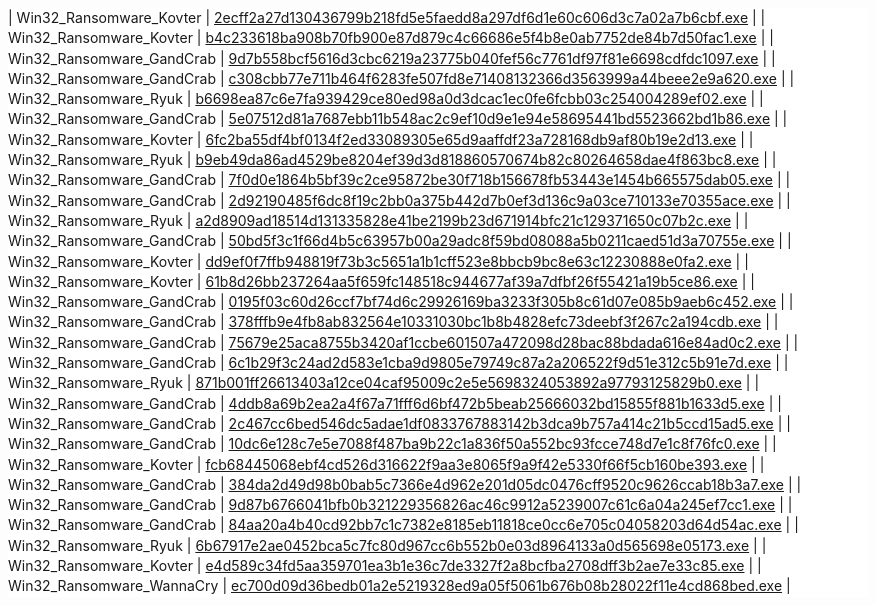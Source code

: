 | Win32_Ransomware_Kovter                | [2ecff2a27d130436799b218fd5e5faedd8a297df6d1e60c606d3c7a02a7b6cbf.exe](bazaar-2023-05/2ecff2a27d130436799b218fd5e5faedd8a297df6d1e60c606d3c7a02a7b6cbf.exe) |
| Win32_Ransomware_Kovter                | [b4c233618ba908b70fb900e87d879c4c66686e5f4b8e0ab7752de84b7d50fac1.exe](bazaar-2023-05/b4c233618ba908b70fb900e87d879c4c66686e5f4b8e0ab7752de84b7d50fac1.exe) |
| Win32_Ransomware_GandCrab              | [9d7b558bcf5616d3cbc6219a23775b040fef56c7761df97f81e6698cdfdc1097.exe](bazaar-2023-05/9d7b558bcf5616d3cbc6219a23775b040fef56c7761df97f81e6698cdfdc1097.exe) |
| Win32_Ransomware_GandCrab              | [c308cbb77e711b464f6283fe507fd8e71408132366d3563999a44beee2e9a620.exe](bazaar-2023-05/c308cbb77e711b464f6283fe507fd8e71408132366d3563999a44beee2e9a620.exe) |
| Win32_Ransomware_Ryuk                  | [b6698ea87c6e7fa939429ce80ed98a0d3dcac1ec0fe6fcbb03c254004289ef02.exe](bazaar-2023-05/b6698ea87c6e7fa939429ce80ed98a0d3dcac1ec0fe6fcbb03c254004289ef02.exe) |
| Win32_Ransomware_GandCrab              | [5e07512d81a7687ebb11b548ac2c9ef10d9e1e94e58695441bd5523662bd1b86.exe](bazaar-2023-05/5e07512d81a7687ebb11b548ac2c9ef10d9e1e94e58695441bd5523662bd1b86.exe) |
| Win32_Ransomware_Kovter                | [6fc2ba55df4bf0134f2ed33089305e65d9aaffdf23a728168db9af80b19e2d13.exe](bazaar-2023-05/6fc2ba55df4bf0134f2ed33089305e65d9aaffdf23a728168db9af80b19e2d13.exe) |
| Win32_Ransomware_Ryuk                  | [b9eb49da86ad4529be8204ef39d3d818860570674b82c80264658dae4f863bc8.exe](bazaar-2023-05/b9eb49da86ad4529be8204ef39d3d818860570674b82c80264658dae4f863bc8.exe) |
| Win32_Ransomware_GandCrab              | [7f0d0e1864b5bf39c2ce95872be30f718b156678fb53443e1454b665575dab05.exe](bazaar-2023-05/7f0d0e1864b5bf39c2ce95872be30f718b156678fb53443e1454b665575dab05.exe) |
| Win32_Ransomware_GandCrab              | [2d92190485f6dc8f19c2bb0a375b442d7b0ef3d136c9a03ce710133e70355ace.exe](bazaar-2023-05/2d92190485f6dc8f19c2bb0a375b442d7b0ef3d136c9a03ce710133e70355ace.exe) |
| Win32_Ransomware_Ryuk                  | [a2d8909ad18514d131335828e41be2199b23d671914bfc21c129371650c07b2c.exe](bazaar-2023-05/a2d8909ad18514d131335828e41be2199b23d671914bfc21c129371650c07b2c.exe) |
| Win32_Ransomware_GandCrab              | [50bd5f3c1f66d4b5c63957b00a29adc8f59bd08088a5b0211caed51d3a70755e.exe](bazaar-2023-05/50bd5f3c1f66d4b5c63957b00a29adc8f59bd08088a5b0211caed51d3a70755e.exe) |
| Win32_Ransomware_Kovter                | [dd9ef0f7ffb948819f73b3c5651a1b1cff523e8bbcb9bc8e63c12230888e0fa2.exe](bazaar-2023-05/dd9ef0f7ffb948819f73b3c5651a1b1cff523e8bbcb9bc8e63c12230888e0fa2.exe) |
| Win32_Ransomware_Kovter                | [61b8d26bb237264aa5f659fc148518c944677af39a7dfbf26f55421a19b5ce86.exe](bazaar-2023-05/61b8d26bb237264aa5f659fc148518c944677af39a7dfbf26f55421a19b5ce86.exe) |
| Win32_Ransomware_GandCrab              | [0195f03c60d26ccf7bf74d6c29926169ba3233f305b8c61d07e085b9aeb6c452.exe](bazaar-2023-05/0195f03c60d26ccf7bf74d6c29926169ba3233f305b8c61d07e085b9aeb6c452.exe) |
| Win32_Ransomware_GandCrab              | [378fffb9e4fb8ab832564e10331030bc1b8b4828efc73deebf3f267c2a194cdb.exe](bazaar-2023-05/378fffb9e4fb8ab832564e10331030bc1b8b4828efc73deebf3f267c2a194cdb.exe) |
| Win32_Ransomware_GandCrab              | [75679e25aca8755b3420af1ccbe601507a472098d28bac88bdada616e84ad0c2.exe](bazaar-2023-05/75679e25aca8755b3420af1ccbe601507a472098d28bac88bdada616e84ad0c2.exe) |
| Win32_Ransomware_GandCrab              | [6c1b29f3c24ad2d583e1cba9d9805e79749c87a2a206522f9d51e312c5b91e7d.exe](bazaar-2023-05/6c1b29f3c24ad2d583e1cba9d9805e79749c87a2a206522f9d51e312c5b91e7d.exe) |
| Win32_Ransomware_Ryuk                  | [871b001ff26613403a12ce04caf95009c2e5e5698324053892a97793125829b0.exe](bazaar-2023-05/871b001ff26613403a12ce04caf95009c2e5e5698324053892a97793125829b0.exe) |
| Win32_Ransomware_GandCrab              | [4ddb8a69b2ea2a4f67a71fff6d6bf472b5beab25666032bd15855f881b1633d5.exe](bazaar-2023-05/4ddb8a69b2ea2a4f67a71fff6d6bf472b5beab25666032bd15855f881b1633d5.exe) |
| Win32_Ransomware_GandCrab              | [2c467cc6bed546dc5adae1df0833767883142b3dca9b757a414c21b5ccd15ad5.exe](bazaar-2023-05/2c467cc6bed546dc5adae1df0833767883142b3dca9b757a414c21b5ccd15ad5.exe) |
| Win32_Ransomware_GandCrab              | [10dc6e128c7e5e7088f487ba9b22c1a836f50a552bc93fcce748d7e1c8f76fc0.exe](bazaar-2023-05/10dc6e128c7e5e7088f487ba9b22c1a836f50a552bc93fcce748d7e1c8f76fc0.exe) |
| Win32_Ransomware_Kovter                | [fcb68445068ebf4cd526d316622f9aa3e8065f9a9f42e5330f66f5cb160be393.exe](bazaar-2023-05/fcb68445068ebf4cd526d316622f9aa3e8065f9a9f42e5330f66f5cb160be393.exe) |
| Win32_Ransomware_GandCrab              | [384da2d49d98b0bab5c7366e4d962e201d05dc0476cff9520c9626ccab18b3a7.exe](bazaar-2023-05/384da2d49d98b0bab5c7366e4d962e201d05dc0476cff9520c9626ccab18b3a7.exe) |
| Win32_Ransomware_GandCrab              | [9d87b6766041bfb0b321229356826ac46c9912a5239007c61c6a04a245ef7cc1.exe](bazaar-2023-05/9d87b6766041bfb0b321229356826ac46c9912a5239007c61c6a04a245ef7cc1.exe) |
| Win32_Ransomware_GandCrab              | [84aa20a4b40cd92bb7c1c7382e8185eb11818ce0cc6e705c04058203d64d54ac.exe](bazaar-2023-05/84aa20a4b40cd92bb7c1c7382e8185eb11818ce0cc6e705c04058203d64d54ac.exe) |
| Win32_Ransomware_Ryuk                  | [6b67917e2ae0452bca5c7fc80d967cc6b552b0e03d8964133a0d565698e05173.exe](bazaar-2023-05/6b67917e2ae0452bca5c7fc80d967cc6b552b0e03d8964133a0d565698e05173.exe) |
| Win32_Ransomware_Kovter                | [e4d589c34fd5aa359701ea3b1e36c7de3327f2a8bcfba2708dff3b2ae7e33c85.exe](bazaar-2023-05/e4d589c34fd5aa359701ea3b1e36c7de3327f2a8bcfba2708dff3b2ae7e33c85.exe) |
| Win32_Ransomware_WannaCry              | [ec700d09d36bedb01a2e5219328ed9a05f5061b676b08b28022f11e4cd868bed.exe](bazaar-2023-05/ec700d09d36bedb01a2e5219328ed9a05f5061b676b08b28022f11e4cd868bed.exe) |